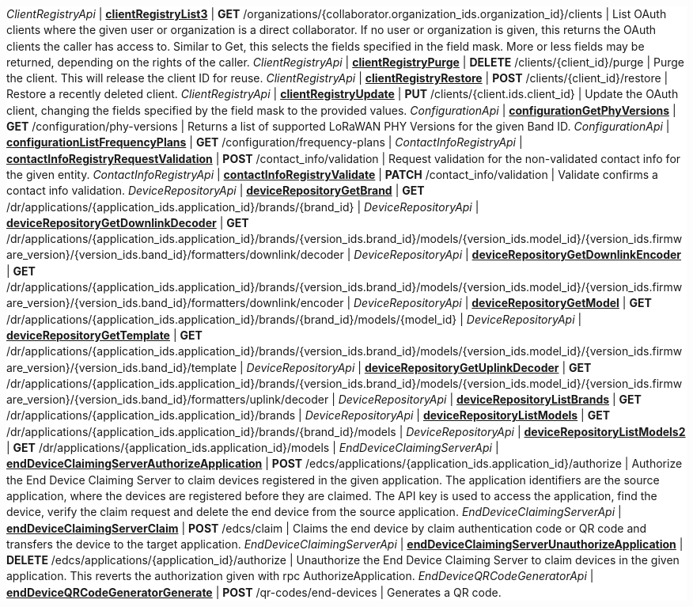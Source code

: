 *ClientRegistryApi* | [**clientRegistryList3**](docs/ClientRegistryApi.md#clientregistrylist3) | **GET** /organizations/{collaborator.organization_ids.organization_id}/clients | List OAuth clients where the given user or organization is a direct collaborator. If no user or organization is given, this returns the OAuth clients the caller has access to. Similar to Get, this selects the fields specified in the field mask. More or less fields may be returned, depending on the rights of the caller.
*ClientRegistryApi* | [**clientRegistryPurge**](docs/ClientRegistryApi.md#clientregistrypurge) | **DELETE** /clients/{client_id}/purge | Purge the client. This will release the client ID for reuse.
*ClientRegistryApi* | [**clientRegistryRestore**](docs/ClientRegistryApi.md#clientregistryrestore) | **POST** /clients/{client_id}/restore | Restore a recently deleted client.
*ClientRegistryApi* | [**clientRegistryUpdate**](docs/ClientRegistryApi.md#clientregistryupdate) | **PUT** /clients/{client.ids.client_id} | Update the OAuth client, changing the fields specified by the field mask to the provided values.
*ConfigurationApi* | [**configurationGetPhyVersions**](docs/ConfigurationApi.md#configurationgetphyversions) | **GET** /configuration/phy-versions | Returns a list of supported LoRaWAN PHY Versions for the given Band ID.
*ConfigurationApi* | [**configurationListFrequencyPlans**](docs/ConfigurationApi.md#configurationlistfrequencyplans) | **GET** /configuration/frequency-plans | 
*ContactInfoRegistryApi* | [**contactInfoRegistryRequestValidation**](docs/ContactInfoRegistryApi.md#contactinforegistryrequestvalidation) | **POST** /contact_info/validation | Request validation for the non-validated contact info for the given entity.
*ContactInfoRegistryApi* | [**contactInfoRegistryValidate**](docs/ContactInfoRegistryApi.md#contactinforegistryvalidate) | **PATCH** /contact_info/validation | Validate confirms a contact info validation.
*DeviceRepositoryApi* | [**deviceRepositoryGetBrand**](docs/DeviceRepositoryApi.md#devicerepositorygetbrand) | **GET** /dr/applications/{application_ids.application_id}/brands/{brand_id} | 
*DeviceRepositoryApi* | [**deviceRepositoryGetDownlinkDecoder**](docs/DeviceRepositoryApi.md#devicerepositorygetdownlinkdecoder) | **GET** /dr/applications/{application_ids.application_id}/brands/{version_ids.brand_id}/models/{version_ids.model_id}/{version_ids.firmware_version}/{version_ids.band_id}/formatters/downlink/decoder | 
*DeviceRepositoryApi* | [**deviceRepositoryGetDownlinkEncoder**](docs/DeviceRepositoryApi.md#devicerepositorygetdownlinkencoder) | **GET** /dr/applications/{application_ids.application_id}/brands/{version_ids.brand_id}/models/{version_ids.model_id}/{version_ids.firmware_version}/{version_ids.band_id}/formatters/downlink/encoder | 
*DeviceRepositoryApi* | [**deviceRepositoryGetModel**](docs/DeviceRepositoryApi.md#devicerepositorygetmodel) | **GET** /dr/applications/{application_ids.application_id}/brands/{brand_id}/models/{model_id} | 
*DeviceRepositoryApi* | [**deviceRepositoryGetTemplate**](docs/DeviceRepositoryApi.md#devicerepositorygettemplate) | **GET** /dr/applications/{application_ids.application_id}/brands/{version_ids.brand_id}/models/{version_ids.model_id}/{version_ids.firmware_version}/{version_ids.band_id}/template | 
*DeviceRepositoryApi* | [**deviceRepositoryGetUplinkDecoder**](docs/DeviceRepositoryApi.md#devicerepositorygetuplinkdecoder) | **GET** /dr/applications/{application_ids.application_id}/brands/{version_ids.brand_id}/models/{version_ids.model_id}/{version_ids.firmware_version}/{version_ids.band_id}/formatters/uplink/decoder | 
*DeviceRepositoryApi* | [**deviceRepositoryListBrands**](docs/DeviceRepositoryApi.md#devicerepositorylistbrands) | **GET** /dr/applications/{application_ids.application_id}/brands | 
*DeviceRepositoryApi* | [**deviceRepositoryListModels**](docs/DeviceRepositoryApi.md#devicerepositorylistmodels) | **GET** /dr/applications/{application_ids.application_id}/brands/{brand_id}/models | 
*DeviceRepositoryApi* | [**deviceRepositoryListModels2**](docs/DeviceRepositoryApi.md#devicerepositorylistmodels2) | **GET** /dr/applications/{application_ids.application_id}/models | 
*EndDeviceClaimingServerApi* | [**endDeviceClaimingServerAuthorizeApplication**](docs/EndDeviceClaimingServerApi.md#enddeviceclaimingserverauthorizeapplication) | **POST** /edcs/applications/{application_ids.application_id}/authorize | Authorize the End Device Claiming Server to claim devices registered in the given application. The application identifiers are the source application, where the devices are registered before they are claimed. The API key is used to access the application, find the device, verify the claim request and delete the end device from the source application.
*EndDeviceClaimingServerApi* | [**endDeviceClaimingServerClaim**](docs/EndDeviceClaimingServerApi.md#enddeviceclaimingserverclaim) | **POST** /edcs/claim | Claims the end device by claim authentication code or QR code and transfers the device to the target application.
*EndDeviceClaimingServerApi* | [**endDeviceClaimingServerUnauthorizeApplication**](docs/EndDeviceClaimingServerApi.md#enddeviceclaimingserverunauthorizeapplication) | **DELETE** /edcs/applications/{application_id}/authorize | Unauthorize the End Device Claiming Server to claim devices in the given application. This reverts the authorization given with rpc AuthorizeApplication.
*EndDeviceQRCodeGeneratorApi* | [**endDeviceQRCodeGeneratorGenerate**](docs/EndDeviceQRCodeGeneratorApi.md#enddeviceqrcodegeneratorgenerate) | **POST** /qr-codes/end-devices | Generates a QR code.